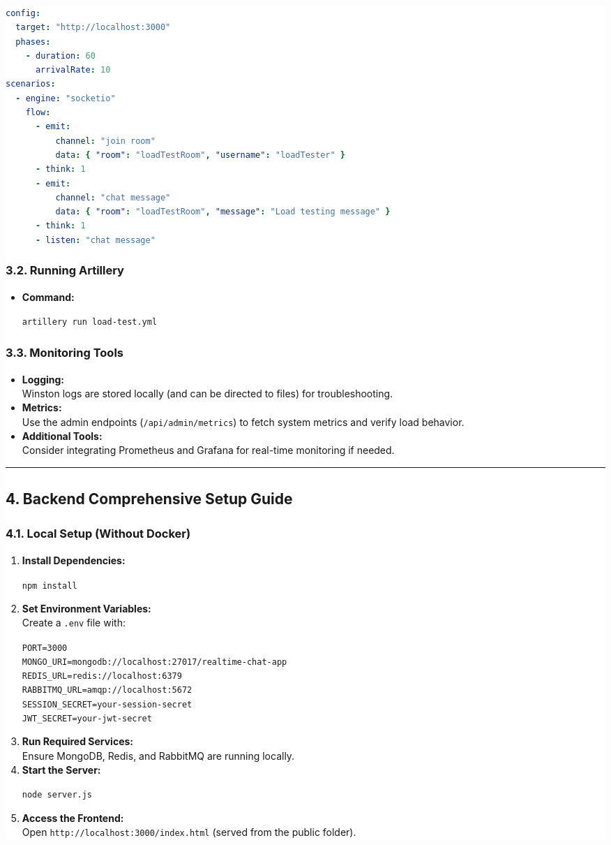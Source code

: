 ```yaml
config:
  target: "http://localhost:3000"
  phases:
    - duration: 60
      arrivalRate: 10
scenarios:
  - engine: "socketio"
    flow:
      - emit:
          channel: "join room"
          data: { "room": "loadTestRoom", "username": "loadTester" }
      - think: 1
      - emit:
          channel: "chat message"
          data: { "room": "loadTestRoom", "message": "Load testing message" }
      - think: 1
      - listen: "chat message"
```

### 3.2. Running Artillery

- **Command:**  
  ```bash
  artillery run load-test.yml
  ```

### 3.3. Monitoring Tools

- **Logging:**  
  Winston logs are stored locally (and can be directed to files) for troubleshooting.
- **Metrics:**  
  Use the admin endpoints (`/api/admin/metrics`) to fetch system metrics and verify load behavior.
- **Additional Tools:**  
  Consider integrating Prometheus and Grafana for real-time monitoring if needed.

---

## 4. Backend Comprehensive Setup Guide

### 4.1. Local Setup (Without Docker)

1. **Install Dependencies:**  
   ```bash
   npm install
   ```
2. **Set Environment Variables:**  
   Create a `.env` file with:
   ```env
   PORT=3000
   MONGO_URI=mongodb://localhost:27017/realtime-chat-app
   REDIS_URL=redis://localhost:6379
   RABBITMQ_URL=amqp://localhost:5672
   SESSION_SECRET=your-session-secret
   JWT_SECRET=your-jwt-secret
   ```
3. **Run Required Services:**  
   Ensure MongoDB, Redis, and RabbitMQ are running locally.
4. **Start the Server:**  
   ```bash
   node server.js
   ```
5. **Access the Frontend:**  
   Open `http://localhost:3000/index.html` (served from the public folder).
